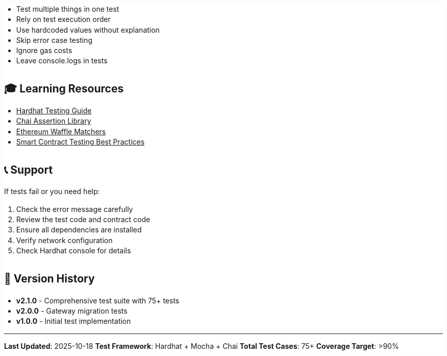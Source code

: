 - Test multiple things in one test
- Rely on test execution order
- Use hardcoded values without explanation
- Skip error case testing
- Ignore gas costs
- Leave console.logs in tests

## 🎓 Learning Resources

- [Hardhat Testing Guide](https://hardhat.org/tutorial/testing-contracts)
- [Chai Assertion Library](https://www.chaijs.com/api/bdd/)
- [Ethereum Waffle Matchers](https://ethereum-waffle.readthedocs.io/en/latest/matchers.html)
- [Smart Contract Testing Best Practices](https://consensys.github.io/smart-contract-best-practices/development-recommendations/testing/)

## 📞 Support

If tests fail or you need help:

1. Check the error message carefully
2. Review the test code and contract code
3. Ensure all dependencies are installed
4. Verify network configuration
5. Check Hardhat console for details

## 🔄 Version History

- **v2.1.0** - Comprehensive test suite with 75+ tests
- **v2.0.0** - Gateway migration tests
- **v1.0.0** - Initial test implementation

---

**Last Updated**: 2025-10-18
**Test Framework**: Hardhat + Mocha + Chai
**Total Test Cases**: 75+
**Coverage Target**: >90%
